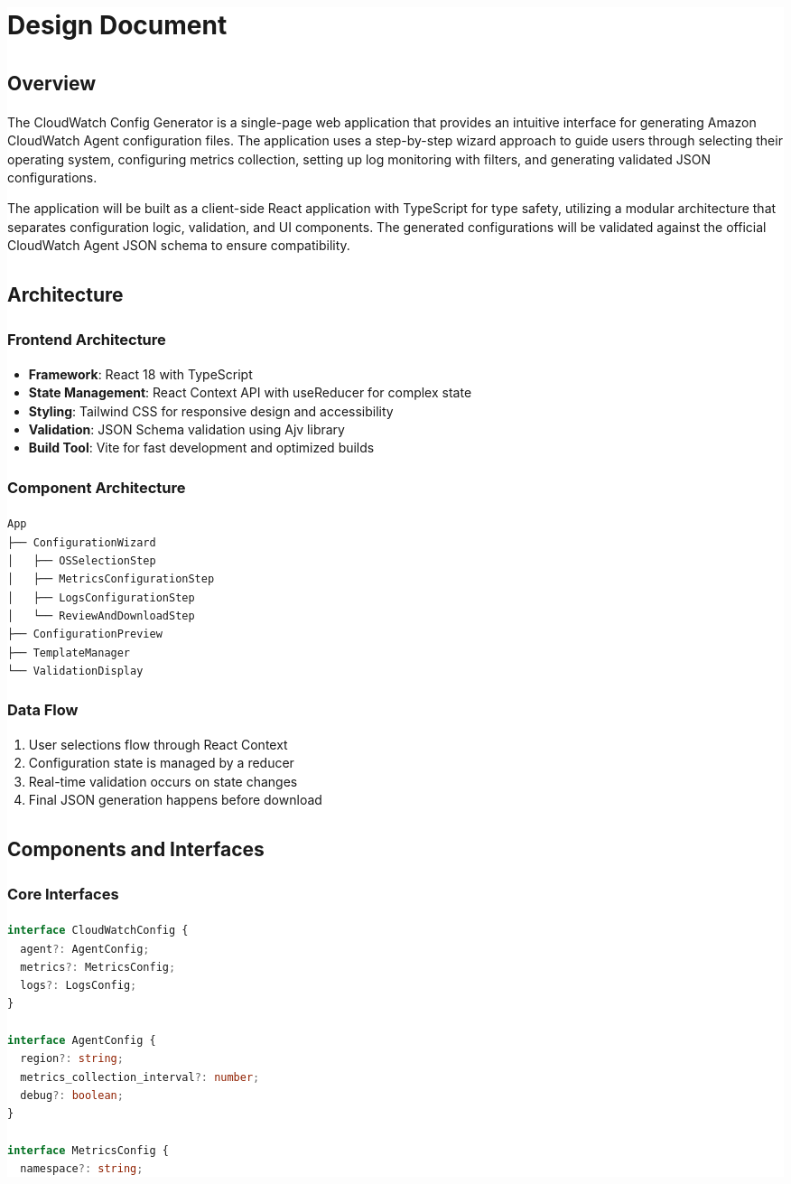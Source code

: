 # Design Document

## Overview

The CloudWatch Config Generator is a single-page web application that provides an intuitive interface for generating Amazon CloudWatch Agent configuration files. The application uses a step-by-step wizard approach to guide users through selecting their operating system, configuring metrics collection, setting up log monitoring with filters, and generating validated JSON configurations.

The application will be built as a client-side React application with TypeScript for type safety, utilizing a modular architecture that separates configuration logic, validation, and UI components. The generated configurations will be validated against the official CloudWatch Agent JSON schema to ensure compatibility.

## Architecture

### Frontend Architecture
- **Framework**: React 18 with TypeScript
- **State Management**: React Context API with useReducer for complex state
- **Styling**: Tailwind CSS for responsive design and accessibility
- **Validation**: JSON Schema validation using Ajv library
- **Build Tool**: Vite for fast development and optimized builds

### Component Architecture
```
App
├── ConfigurationWizard
│   ├── OSSelectionStep
│   ├── MetricsConfigurationStep
│   ├── LogsConfigurationStep
│   └── ReviewAndDownloadStep
├── ConfigurationPreview
├── TemplateManager
└── ValidationDisplay
```

### Data Flow
1. User selections flow through React Context
2. Configuration state is managed by a reducer
3. Real-time validation occurs on state changes
4. Final JSON generation happens before download

## Components and Interfaces

### Core Interfaces

```typescript
interface CloudWatchConfig {
  agent?: AgentConfig;
  metrics?: MetricsConfig;
  logs?: LogsConfig;
}

interface AgentConfig {
  region?: string;
  metrics_collection_interval?: number;
  debug?: boolean;
}

interface MetricsConfig {
  namespace?: string;
```